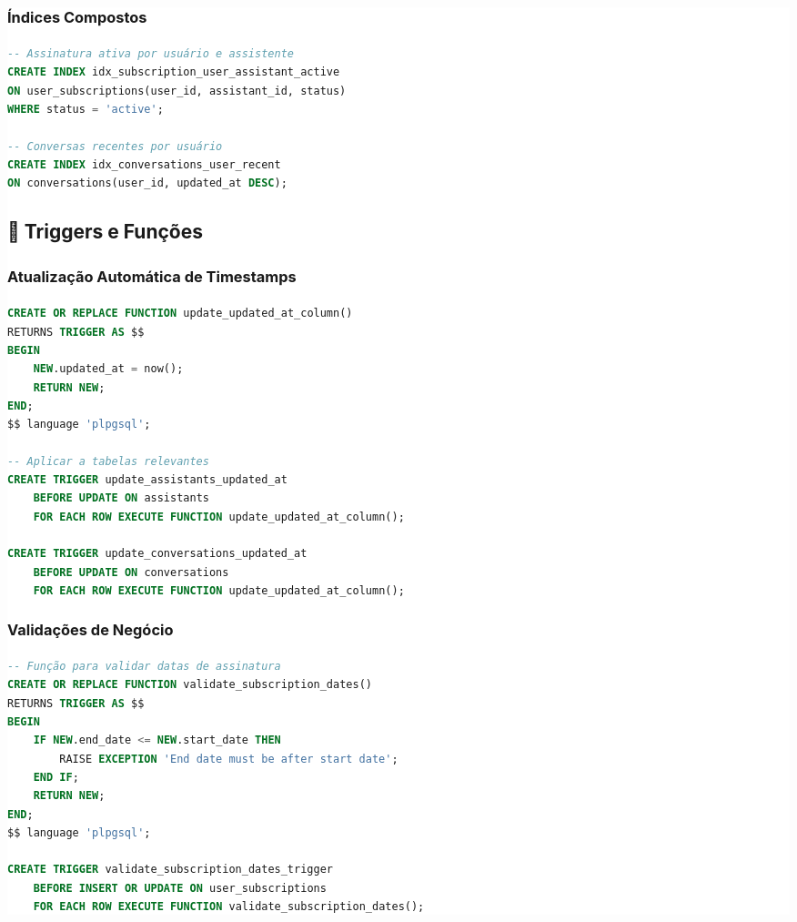 ### Índices Compostos
```sql
-- Assinatura ativa por usuário e assistente
CREATE INDEX idx_subscription_user_assistant_active
ON user_subscriptions(user_id, assistant_id, status)
WHERE status = 'active';

-- Conversas recentes por usuário
CREATE INDEX idx_conversations_user_recent
ON conversations(user_id, updated_at DESC);
```

## 🔄 Triggers e Funções

### Atualização Automática de Timestamps
```sql
CREATE OR REPLACE FUNCTION update_updated_at_column()
RETURNS TRIGGER AS $$
BEGIN
    NEW.updated_at = now();
    RETURN NEW;
END;
$$ language 'plpgsql';

-- Aplicar a tabelas relevantes
CREATE TRIGGER update_assistants_updated_at
    BEFORE UPDATE ON assistants
    FOR EACH ROW EXECUTE FUNCTION update_updated_at_column();

CREATE TRIGGER update_conversations_updated_at
    BEFORE UPDATE ON conversations
    FOR EACH ROW EXECUTE FUNCTION update_updated_at_column();
```

### Validações de Negócio
```sql
-- Função para validar datas de assinatura
CREATE OR REPLACE FUNCTION validate_subscription_dates()
RETURNS TRIGGER AS $$
BEGIN
    IF NEW.end_date <= NEW.start_date THEN
        RAISE EXCEPTION 'End date must be after start date';
    END IF;
    RETURN NEW;
END;
$$ language 'plpgsql';

CREATE TRIGGER validate_subscription_dates_trigger
    BEFORE INSERT OR UPDATE ON user_subscriptions
    FOR EACH ROW EXECUTE FUNCTION validate_subscription_dates();
```
